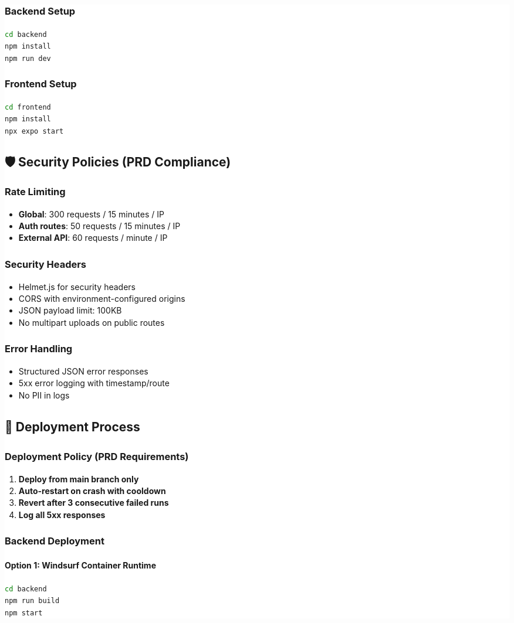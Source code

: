 ### Backend Setup
```bash
cd backend
npm install
npm run dev
```

### Frontend Setup
```bash
cd frontend
npm install
npx expo start
```

## 🛡️ Security Policies (PRD Compliance)

### Rate Limiting
- **Global**: 300 requests / 15 minutes / IP
- **Auth routes**: 50 requests / 15 minutes / IP  
- **External API**: 60 requests / minute / IP

### Security Headers
- Helmet.js for security headers
- CORS with environment-configured origins
- JSON payload limit: 100KB
- No multipart uploads on public routes

### Error Handling
- Structured JSON error responses
- 5xx error logging with timestamp/route
- No PII in logs

## 🚀 Deployment Process

### Deployment Policy (PRD Requirements)

1. **Deploy from main branch only**
2. **Auto-restart on crash with cooldown**
3. **Revert after 3 consecutive failed runs**
4. **Log all 5xx responses**

### Backend Deployment

#### Option 1: Windsurf Container Runtime
```bash
cd backend
npm run build
npm start
```
